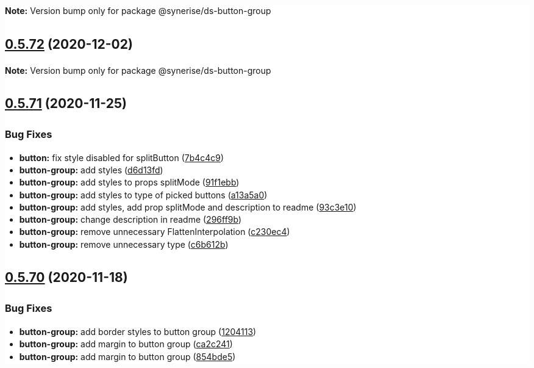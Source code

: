 **Note:** Version bump only for package @synerise/ds-button-group





## [0.5.72](https://github.com/Synerise/synerise-design/compare/@synerise/ds-button-group@0.5.71...@synerise/ds-button-group@0.5.72) (2020-12-02)

**Note:** Version bump only for package @synerise/ds-button-group





## [0.5.71](https://github.com/Synerise/synerise-design/compare/@synerise/ds-button-group@0.5.70...@synerise/ds-button-group@0.5.71) (2020-11-25)


### Bug Fixes

* **button:** fix style disabled for splitButton ([7b4c4c9](https://github.com/Synerise/synerise-design/commit/7b4c4c9e6c8cfe63861ee0ca8f9e7a931e1bc6e0))
* **button-group:** add styles ([d6d13fd](https://github.com/Synerise/synerise-design/commit/d6d13fd192d85b009b6c5c3ad7d6ca58b577a028))
* **button-group:** add styles to props splitMode ([91f1ebb](https://github.com/Synerise/synerise-design/commit/91f1ebb1fadc83e8a95edf3db97e9481651f7de5))
* **button-group:** add styles to type of picked buttons ([a13a5a0](https://github.com/Synerise/synerise-design/commit/a13a5a01bed9521b8961cf1c3b2e82d8a7a97699))
* **button-group:** add styles, add prop splitMode  and description to readme ([93c3e10](https://github.com/Synerise/synerise-design/commit/93c3e10aacb24be84d7d3390c66b0b9fc1e911ca))
* **button-group:** change description in readme ([296ff9b](https://github.com/Synerise/synerise-design/commit/296ff9ba2ff4cb07a95fc1808e10db15ecab63b6))
* **button-group:** remove unnecessary FlattenInterpolation ([c230ec4](https://github.com/Synerise/synerise-design/commit/c230ec4f8cba11cbc533e922c17215e722378d25))
* **button-group:** remove unnecessary type ([c6b612b](https://github.com/Synerise/synerise-design/commit/c6b612b0926e300e51ff2bfe0ae1477992595d83))





## [0.5.70](https://github.com/Synerise/synerise-design/compare/@synerise/ds-button-group@0.5.69...@synerise/ds-button-group@0.5.70) (2020-11-18)


### Bug Fixes

* **button-group:** add border styles to button group ([1204113](https://github.com/Synerise/synerise-design/commit/1204113eac5e1c5bd47719bfcd4c09e365cddf37))
* **button-group:** add margin to button group ([ca2c241](https://github.com/Synerise/synerise-design/commit/ca2c241d89b3c6ef92be954e9aa20a1b6e41072a))
* **button-group:** add margin to button group ([854bde5](https://github.com/Synerise/synerise-design/commit/854bde5c23a026d68e54d50afcc559f49fd690fa))
